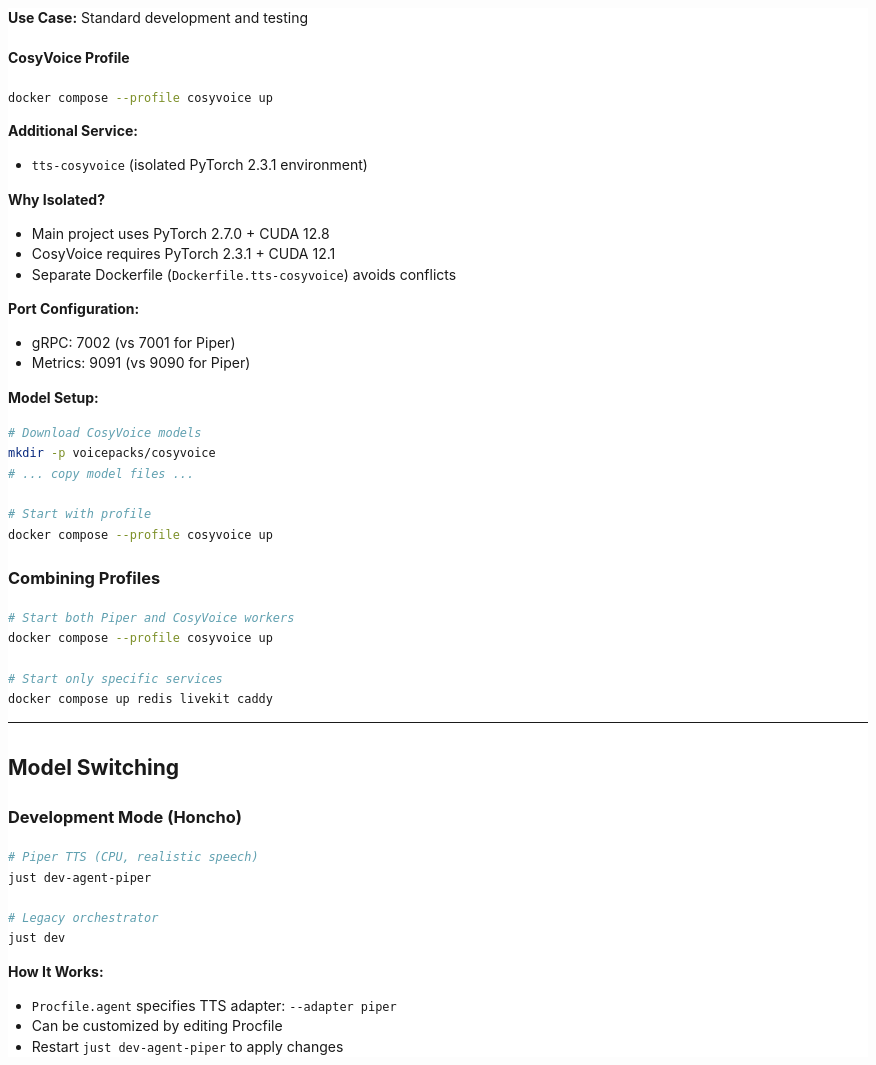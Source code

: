 **Use Case:** Standard development and testing

#### CosyVoice Profile

```bash
docker compose --profile cosyvoice up
```

**Additional Service:**
- `tts-cosyvoice` (isolated PyTorch 2.3.1 environment)

**Why Isolated?**
- Main project uses PyTorch 2.7.0 + CUDA 12.8
- CosyVoice requires PyTorch 2.3.1 + CUDA 12.1
- Separate Dockerfile (`Dockerfile.tts-cosyvoice`) avoids conflicts

**Port Configuration:**
- gRPC: 7002 (vs 7001 for Piper)
- Metrics: 9091 (vs 9090 for Piper)

**Model Setup:**
```bash
# Download CosyVoice models
mkdir -p voicepacks/cosyvoice
# ... copy model files ...

# Start with profile
docker compose --profile cosyvoice up
```

### Combining Profiles

```bash
# Start both Piper and CosyVoice workers
docker compose --profile cosyvoice up

# Start only specific services
docker compose up redis livekit caddy
```

---

## Model Switching

### Development Mode (Honcho)

```bash
# Piper TTS (CPU, realistic speech)
just dev-agent-piper

# Legacy orchestrator
just dev
```

**How It Works:**
- `Procfile.agent` specifies TTS adapter: `--adapter piper`
- Can be customized by editing Procfile
- Restart `just dev-agent-piper` to apply changes
